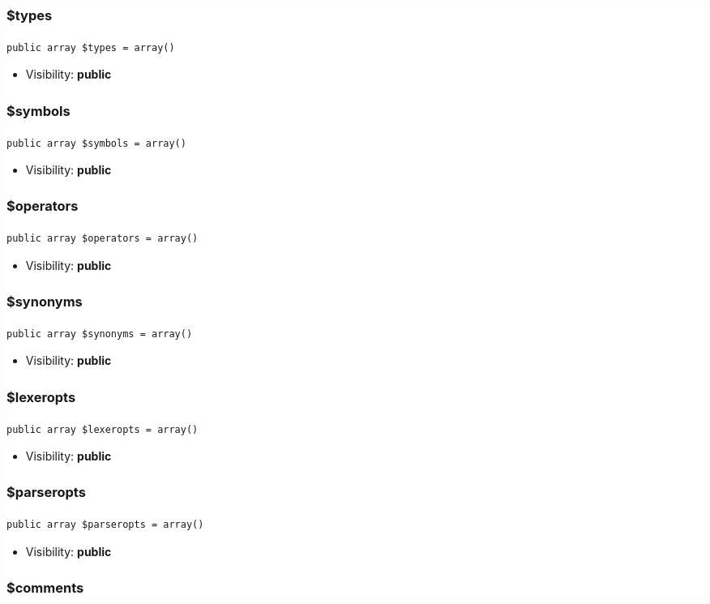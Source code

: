 
### $types

    public array $types = array()





* Visibility: **public**


### $symbols

    public array $symbols = array()





* Visibility: **public**


### $operators

    public array $operators = array()





* Visibility: **public**


### $synonyms

    public array $synonyms = array()





* Visibility: **public**


### $lexeropts

    public array $lexeropts = array()





* Visibility: **public**


### $parseropts

    public array $parseropts = array()





* Visibility: **public**


### $comments
